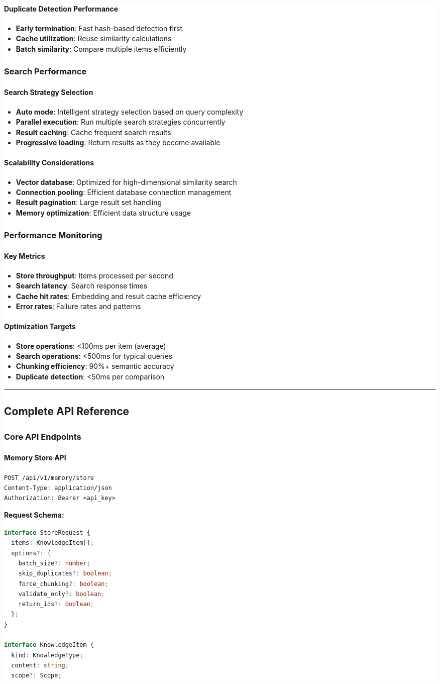 #### Duplicate Detection Performance
- **Early termination**: Fast hash-based detection first
- **Cache utilization**: Reuse similarity calculations
- **Batch similarity**: Compare multiple items efficiently

### Search Performance

#### Search Strategy Selection
- **Auto mode**: Intelligent strategy selection based on query complexity
- **Parallel execution**: Run multiple search strategies concurrently
- **Result caching**: Cache frequent search results
- **Progressive loading**: Return results as they become available

#### Scalability Considerations
- **Vector database**: Optimized for high-dimensional similarity search
- **Connection pooling**: Efficient database connection management
- **Result pagination**: Large result set handling
- **Memory optimization**: Efficient data structure usage

### Performance Monitoring

#### Key Metrics
- **Store throughput**: Items processed per second
- **Search latency**: Search response times
- **Cache hit rates**: Embedding and result cache efficiency
- **Error rates**: Failure rates and patterns

#### Optimization Targets
- **Store operations**: <100ms per item (average)
- **Search operations**: <500ms for typical queries
- **Chunking efficiency**: 90%+ semantic accuracy
- **Duplicate detection**: <50ms per comparison

---

## Complete API Reference

### Core API Endpoints

#### Memory Store API
```
POST /api/v1/memory/store
Content-Type: application/json
Authorization: Bearer <api_key>
```

**Request Schema:**
```typescript
interface StoreRequest {
  items: KnowledgeItem[];
  options?: {
    batch_size?: number;
    skip_duplicates?: boolean;
    force_chunking?: boolean;
    validate_only?: boolean;
    return_ids?: boolean;
  };
}

interface KnowledgeItem {
  kind: KnowledgeType;
  content: string;
  scope?: Scope;
```